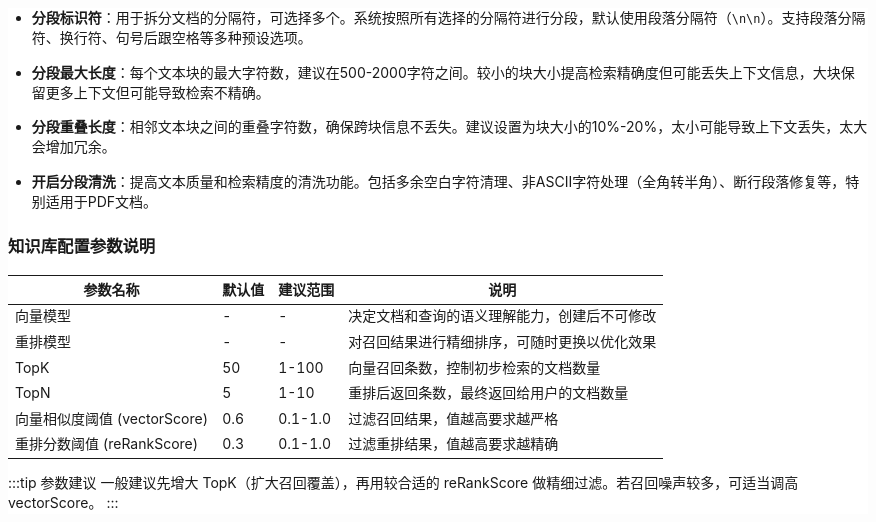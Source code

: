 - **分段标识符**：用于拆分文档的分隔符，可选择多个。系统按照所有选择的分隔符进行分段，默认使用段落分隔符（`\n\n`）。支持段落分隔符、换行符、句号后跟空格等多种预设选项。

- **分段最大长度**：每个文本块的最大字符数，建议在500-2000字符之间。较小的块大小提高检索精确度但可能丢失上下文信息，大块保留更多上下文但可能导致检索不精确。

- **分段重叠长度**：相邻文本块之间的重叠字符数，确保跨块信息不丢失。建议设置为块大小的10%-20%，太小可能导致上下文丢失，太大会增加冗余。

- **开启分段清洗**：提高文本质量和检索精度的清洗功能。包括多余空白字符清理、非ASCII字符处理（全角转半角）、断行段落修复等，特别适用于PDF文档。



### 知识库配置参数说明
| 参数名称 | 默认值 | 建议范围 | 说明 |
|---------|--------|----------|------|
| 向量模型 | - | - | 决定文档和查询的语义理解能力，创建后不可修改 |
| 重排模型 | - | - | 对召回结果进行精细排序，可随时更换以优化效果 |
| TopK | 50 | 1-100 | 向量召回条数，控制初步检索的文档数量 |
| TopN | 5 | 1-10 | 重排后返回条数，最终返回给用户的文档数量 |
| 向量相似度阈值 (vectorScore) | 0.6 | 0.1-1.0 | 过滤召回结果，值越高要求越严格 |
| 重排分数阈值 (reRankScore) | 0.3 | 0.1-1.0 | 过滤重排结果，值越高要求越精确 |

:::tip 参数建议
一般建议先增大 TopK（扩大召回覆盖），再用较合适的 reRankScore 做精细过滤。若召回噪声较多，可适当调高 vectorScore。
:::

